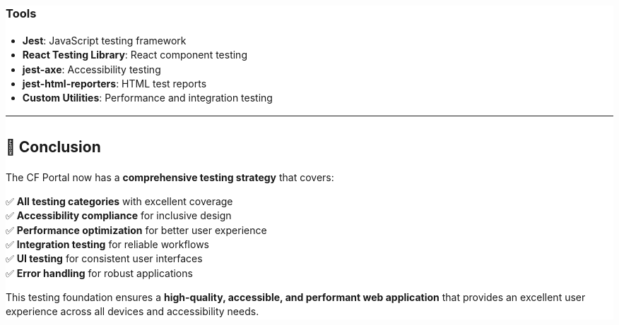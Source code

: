 ### Tools

- **Jest**: JavaScript testing framework
- **React Testing Library**: React component testing
- **jest-axe**: Accessibility testing
- **jest-html-reporters**: HTML test reports
- **Custom Utilities**: Performance and integration testing

---

## 🎉 Conclusion

The CF Portal now has a **comprehensive testing strategy** that covers:

✅ **All testing categories** with excellent coverage  
✅ **Accessibility compliance** for inclusive design  
✅ **Performance optimization** for better user experience  
✅ **Integration testing** for reliable workflows  
✅ **UI testing** for consistent user interfaces  
✅ **Error handling** for robust applications  

This testing foundation ensures a **high-quality, accessible, and performant web application** that provides an excellent user experience across all devices and accessibility needs.
